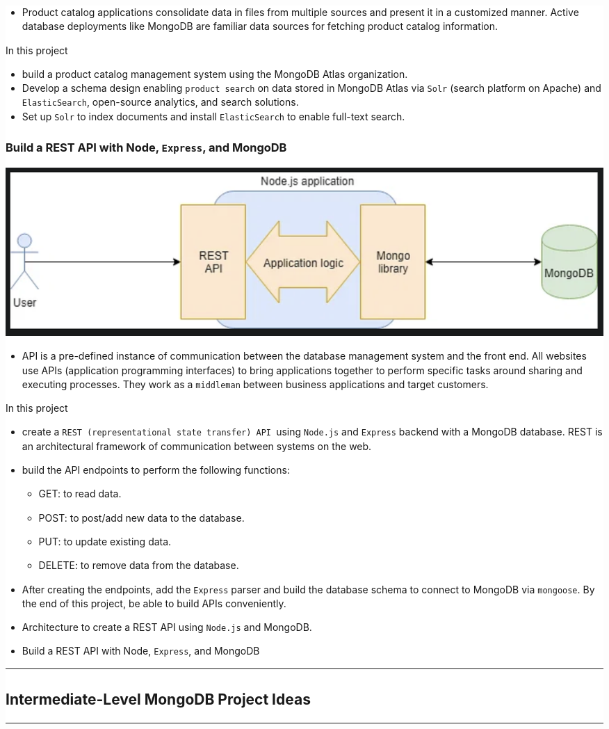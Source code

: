 - Product catalog applications consolidate data in files from multiple sources and present it in a customized manner. Active database deployments like MongoDB are familiar data sources for fetching product catalog information.

In this project
- build a product catalog management system using the MongoDB Atlas organization.
- Develop a schema design enabling `product search` on data stored in MongoDB Atlas via `Solr` (search platform on Apache) and `ElasticSearch`, open-source analytics, and search solutions.
- Set up `Solr` to index documents and install `ElasticSearch` to enable full-text search.


### Build a REST API with Node, `Express`, and MongoDB

![Screenshot 2023-07-12 at 11.05.19](/assets/img/Screenshot%202023-07-12%20at%2011.05.19.png)

- API is a pre-defined instance of communication between the database management system and the front end. All websites use APIs (application programming interfaces) to bring applications together to perform specific tasks around sharing and executing processes. They work as a `middleman` between business applications and target customers.

In this project
- create a `REST (representational state transfer) API `using `Node.js` and `Express` backend with a MongoDB database. REST is an architectural framework of communication between systems on the web.

- build the API endpoints to perform the following functions:

  - GET: to read data.

  - POST: to post/add new data to the database.

  - PUT: to update existing data.

  - DELETE: to remove data from the database.

- After creating the endpoints, add the `Express` parser and build the database schema to connect to MongoDB via `mongoose`. By the end of this project, be able to build APIs conveniently.

- Architecture to create a REST API using `Node.js` and MongoDB.

- Build a REST API with Node, `Express`, and MongoDB

---

## Intermediate-Level MongoDB Project Ideas

---